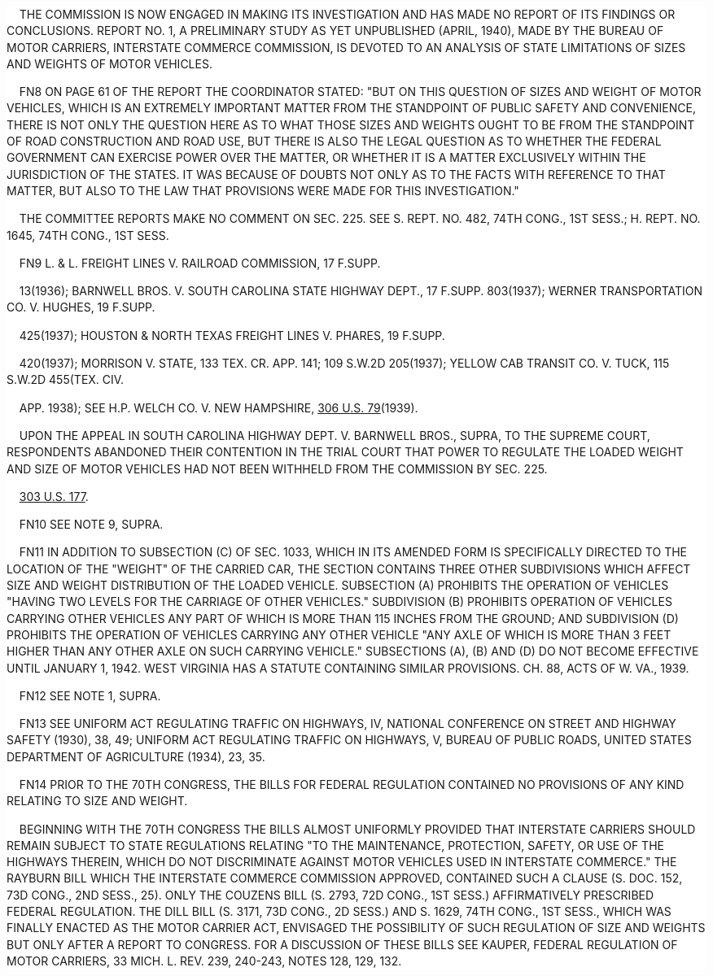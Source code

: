     THE COMMISSION IS NOW ENGAGED IN MAKING ITS INVESTIGATION AND HAS MADE NO REPORT OF ITS FINDINGS OR CONCLUSIONS.  REPORT NO. 1, A PRELIMINARY STUDY AS YET UNPUBLISHED (APRIL, 1940), MADE BY THE BUREAU OF MOTOR CARRIERS, INTERSTATE COMMERCE COMMISSION, IS DEVOTED TO AN ANALYSIS OF STATE LIMITATIONS OF SIZES AND WEIGHTS OF MOTOR VEHICLES.

    FN8  ON PAGE 61 OF THE REPORT THE COORDINATOR STATED:  "BUT ON THIS QUESTION OF SIZES AND WEIGHT OF MOTOR VEHICLES, WHICH IS AN EXTREMELY IMPORTANT MATTER FROM THE STANDPOINT OF PUBLIC SAFETY AND CONVENIENCE, THERE IS NOT ONLY THE QUESTION HERE AS TO WHAT THOSE SIZES AND WEIGHTS OUGHT TO BE FROM THE STANDPOINT OF ROAD CONSTRUCTION AND ROAD USE, BUT THERE IS ALSO THE LEGAL QUESTION AS TO WHETHER THE FEDERAL GOVERNMENT CAN EXERCISE POWER OVER THE MATTER, OR WHETHER IT IS A MATTER EXCLUSIVELY WITHIN THE JURISDICTION OF THE STATES.  IT WAS BECAUSE OF DOUBTS NOT ONLY AS TO THE FACTS WITH REFERENCE TO THAT MATTER, BUT ALSO TO THE LAW THAT PROVISIONS WERE MADE FOR THIS INVESTIGATION."

    THE COMMITTEE REPORTS MAKE NO COMMENT ON SEC. 225.  SEE S. REPT. NO. 482, 74TH CONG., 1ST SESS.; H. REPT. NO. 1645, 74TH CONG., 1ST SESS.

    FN9  L. & L. FREIGHT LINES V. RAILROAD COMMISSION, 17 F.SUPP.

    13(1936); BARNWELL BROS. V. SOUTH CAROLINA STATE HIGHWAY DEPT., 17 F.SUPP.  803(1937); WERNER TRANSPORTATION CO. V. HUGHES, 19 F.SUPP.

    425(1937); HOUSTON & NORTH TEXAS FREIGHT LINES V. PHARES, 19 F.SUPP.

    420(1937); MORRISON V. STATE, 133 TEX. CR. APP. 141; 109 S.W.2D 205(1937); YELLOW CAB TRANSIT CO. V. TUCK, 115 S.W.2D 455(TEX.  CIV.

    APP. 1938); SEE H.P. WELCH CO. V. NEW HAMPSHIRE, [306 U.S. 79][/us/courts/scotus/usReporter/306/79](1939).

    UPON THE APPEAL IN SOUTH CAROLINA HIGHWAY DEPT. V. BARNWELL BROS., SUPRA, TO THE SUPREME COURT, RESPONDENTS ABANDONED THEIR CONTENTION IN THE TRIAL COURT THAT POWER TO REGULATE THE LOADED WEIGHT AND SIZE OF MOTOR VEHICLES HAD NOT BEEN WITHHELD FROM THE COMMISSION BY SEC. 225.

    [303 U.S. 177][/us/courts/scotus/usReporter/303/177].

    FN10  SEE NOTE 9, SUPRA.

    FN11  IN ADDITION TO SUBSECTION (C) OF SEC. 1033, WHICH IN ITS AMENDED FORM IS SPECIFICALLY DIRECTED TO THE LOCATION OF THE "WEIGHT" OF THE CARRIED CAR, THE SECTION CONTAINS THREE OTHER SUBDIVISIONS WHICH AFFECT SIZE AND WEIGHT DISTRIBUTION OF THE LOADED VEHICLE.  SUBSECTION (A) PROHIBITS THE OPERATION OF VEHICLES "HAVING TWO LEVELS FOR THE CARRIAGE OF OTHER VEHICLES."  SUBDIVISION (B) PROHIBITS OPERATION OF VEHICLES CARRYING OTHER VEHICLES ANY PART OF WHICH IS MORE THAN 115 INCHES FROM THE GROUND; AND SUBDIVISION (D) PROHIBITS THE OPERATION OF VEHICLES CARRYING ANY OTHER VEHICLE "ANY AXLE OF WHICH IS MORE THAN 3 FEET HIGHER THAN ANY OTHER AXLE ON SUCH CARRYING VEHICLE."  SUBSECTIONS (A), (B) AND (D) DO NOT BECOME EFFECTIVE UNTIL JANUARY 1, 1942.  WEST VIRGINIA HAS A STATUTE CONTAINING SIMILAR PROVISIONS.  CH. 88, ACTS OF W. VA., 1939.

    FN12  SEE NOTE 1, SUPRA.

    FN13  SEE UNIFORM ACT REGULATING TRAFFIC ON HIGHWAYS, IV, NATIONAL CONFERENCE ON STREET AND HIGHWAY SAFETY (1930), 38, 49; UNIFORM ACT REGULATING TRAFFIC ON HIGHWAYS, V, BUREAU OF PUBLIC ROADS, UNITED STATES DEPARTMENT OF AGRICULTURE (1934), 23, 35.

    FN14  PRIOR TO THE 70TH CONGRESS, THE BILLS FOR FEDERAL REGULATION CONTAINED NO PROVISIONS OF ANY KIND RELATING TO SIZE AND WEIGHT.

    BEGINNING WITH THE 70TH CONGRESS THE BILLS ALMOST UNIFORMLY PROVIDED THAT INTERSTATE CARRIERS SHOULD REMAIN SUBJECT TO STATE REGULATIONS RELATING "TO THE MAINTENANCE, PROTECTION, SAFETY, OR USE OF THE HIGHWAYS THEREIN, WHICH DO NOT DISCRIMINATE AGAINST MOTOR VEHICLES USED IN INTERSTATE COMMERCE."  THE RAYBURN BILL WHICH THE INTERSTATE COMMERCE COMMISSION APPROVED, CONTAINED SUCH A CLAUSE (S. DOC. 152, 73D CONG., 2ND SESS., 25).  ONLY THE COUZENS BILL (S. 2793, 72D CONG., 1ST SESS.) AFFIRMATIVELY PRESCRIBED FEDERAL REGULATION.  THE DILL BILL (S. 3171, 73D CONG., 2D SESS.) AND S. 1629, 74TH CONG., 1ST SESS., WHICH WAS FINALLY ENACTED AS THE MOTOR CARRIER ACT, ENVISAGED THE POSSIBILITY OF SUCH REGULATION OF SIZE AND WEIGHTS BUT ONLY AFTER A REPORT TO CONGRESS.  FOR A DISCUSSION OF THESE BILLS SEE KAUPER, FEDERAL REGULATION OF MOTOR CARRIERS, 33 MICH. L. REV. 239, 240-243, NOTES 128, 129, 132.


[/us/courts/scotus/usReporter/309/598]: https://publicdocs.github.io/go/links?ns=uslm-x&ref=%2Fus%2Fcourts%2Fscotus%2FusReporter%2F309%2F598
[/us/stat/49/543]: https://publicdocs.github.io/go/links?ns=uslm&ref=%2Fus%2Fstat%2F49%2F543
[/us/usc/t28/s344]: https://publicdocs.github.io/go/links?ns=uslm&ref=%2Fus%2Fusc%2Ft28%2Fs344
[/us/courts/scotus/usReporter/303/177]: https://publicdocs.github.io/go/links?ns=uslm-x&ref=%2Fus%2Fcourts%2Fscotus%2FusReporter%2F303%2F177
[/us/courts/scotus/usReporter/274/352]: https://publicdocs.github.io/go/links?ns=uslm-x&ref=%2Fus%2Fcourts%2Fscotus%2FusReporter%2F274%2F352
[/us/courts/scotus/usReporter/286/374]: https://publicdocs.github.io/go/links?ns=uslm-x&ref=%2Fus%2Fcourts%2Fscotus%2FusReporter%2F286%2F374
[/us/courts/scotus/usReporter/302/1]: https://publicdocs.github.io/go/links?ns=uslm-x&ref=%2Fus%2Fcourts%2Fscotus%2FusReporter%2F302%2F1
[/us/courts/scotus/usReporter/306/79]: https://publicdocs.github.io/go/links?ns=uslm-x&ref=%2Fus%2Fcourts%2Fscotus%2FusReporter%2F306%2F79
[/us/courts/scotus/usReporter/294/405]: https://publicdocs.github.io/go/links?ns=uslm-x&ref=%2Fus%2Fcourts%2Fscotus%2FusReporter%2F294%2F405
[/us/courts/scotus/usReporter/306/79]: https://publicdocs.github.io/go/links?ns=uslm-x&ref=%2Fus%2Fcourts%2Fscotus%2FusReporter%2F306%2F79
[/us/courts/scotus/usReporter/303/177]: https://publicdocs.github.io/go/links?ns=uslm-x&ref=%2Fus%2Fcourts%2Fscotus%2FusReporter%2F303%2F177
